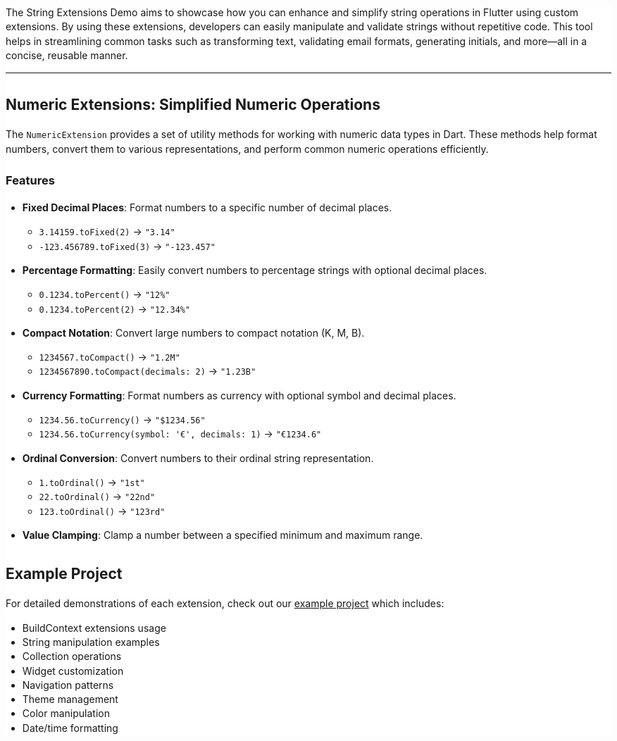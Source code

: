The String Extensions Demo aims to showcase how you can enhance and simplify string operations in Flutter using custom extensions. By using these extensions, developers can easily manipulate and validate strings without repetitive code. This tool helps in streamlining common tasks such as transforming text, validating email formats, generating initials, and more—all in a concise, reusable manner.

---




## Numeric Extensions: Simplified Numeric Operations

The `NumericExtension` provides a set of utility methods for working with numeric data types in Dart. These methods help format numbers, convert them to various representations, and perform common numeric operations efficiently.

### Features

- **Fixed Decimal Places**: Format numbers to a specific number of decimal places.
    - `3.14159.toFixed(2)` → `"3.14"`
    - `-123.456789.toFixed(3)` → `"-123.457"`

- **Percentage Formatting**: Easily convert numbers to percentage strings with optional decimal places.
    - `0.1234.toPercent()` → `"12%"`
    - `0.1234.toPercent(2)` → `"12.34%"`

- **Compact Notation**: Convert large numbers to compact notation (K, M, B).
    - `1234567.toCompact()` → `"1.2M"`
    - `1234567890.toCompact(decimals: 2)` → `"1.23B"`

- **Currency Formatting**: Format numbers as currency with optional symbol and decimal places.
    - `1234.56.toCurrency()` → `"$1234.56"`
    - `1234.56.toCurrency(symbol: '€', decimals: 1)` → `"€1234.6"`

- **Ordinal Conversion**: Convert numbers to their ordinal string representation.
    - `1.toOrdinal()` → `"1st"`
    - `22.toOrdinal()` → `"22nd"`
    - `123.toOrdinal()` → `"123rd"`

- **Value Clamping**: Clamp a number between a specified minimum and maximum range.


## Example Project

For detailed demonstrations of each extension, check out our [example project](https://github.com/azharbinanwar/extensions_plus/tree/master/example) which includes:

- BuildContext extensions usage
- String manipulation examples
- Collection operations
- Widget customization
- Navigation patterns
- Theme management
- Color manipulation
- Date/time formatting

